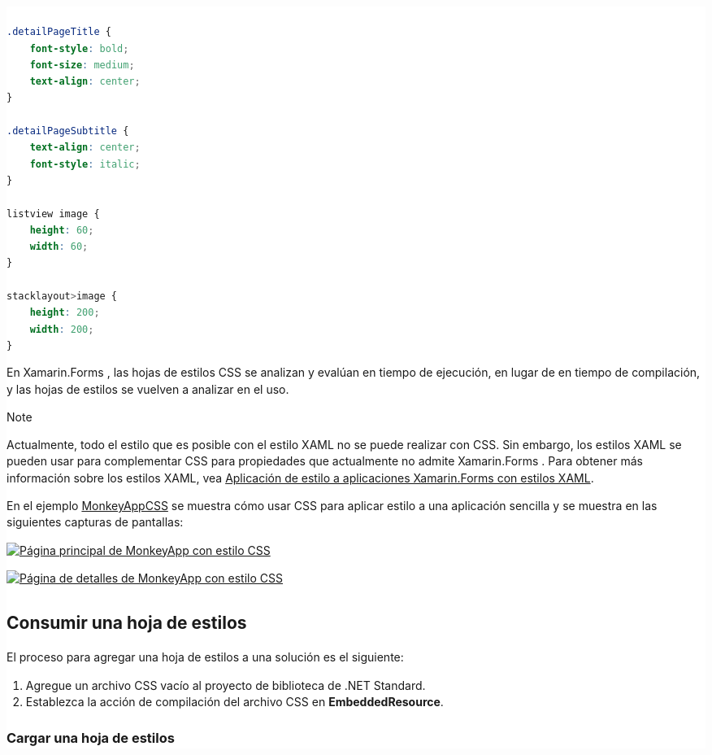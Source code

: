 ```css

.detailPageTitle {
    font-style: bold;
    font-size: medium;
    text-align: center;
}

.detailPageSubtitle {
    text-align: center;
    font-style: italic;
}

listview image {
    height: 60;
    width: 60;
}

stacklayout>image {
    height: 200;
    width: 200;
}
```

En Xamarin.Forms , las hojas de estilos CSS se analizan y evalúan en tiempo de ejecución, en lugar de en tiempo de compilación, y las hojas de estilos se vuelven a analizar en el uso.

> [!NOTE]
> Actualmente, todo el estilo que es posible con el estilo XAML no se puede realizar con CSS. Sin embargo, los estilos XAML se pueden usar para complementar CSS para propiedades que actualmente no admite Xamarin.Forms . Para obtener más información sobre los estilos XAML, vea [Aplicación de estilo a aplicaciones Xamarin.Forms con estilos XAML](~/xamarin-forms/user-interface/styles/xaml/index.md).

En el ejemplo [MonkeyAppCSS](/samples/xamarin/xamarin-forms-samples/userinterface-styles-monkeyappcss) se muestra cómo usar CSS para aplicar estilo a una aplicación sencilla y se muestra en las siguientes capturas de pantallas:

[![Página principal de MonkeyApp con estilo CSS](css-images/MonkeyAppMainPage.png "Página principal de MonkeyApp con estilo CSS")](css-images/MonkeyAppMainPage-Large.png#lightbox "Página principal de MonkeyApp con estilo CSS")

[![Página de detalles de MonkeyApp con estilo CSS](css-images/MonkeyAppDetailPage.png "Página de detalles de MonkeyApp con estilo CSS")](css-images/MonkeyAppDetailPage-Large.png#lightbox "Página de detalles de MonkeyApp con estilo CSS")

## <a name="consuming-a-style-sheet"></a>Consumir una hoja de estilos

El proceso para agregar una hoja de estilos a una solución es el siguiente:

1. Agregue un archivo CSS vacío al proyecto de biblioteca de .NET Standard.
1. Establezca la acción de compilación del archivo CSS en **EmbeddedResource**.

### <a name="loading-a-style-sheet"></a>Cargar una hoja de estilos
